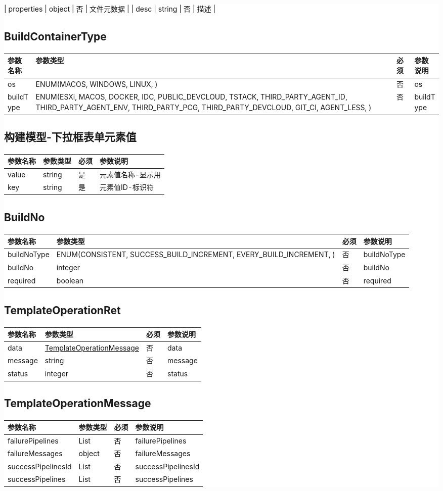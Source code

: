 | properties | object | 否 | 文件元数据 |
| desc | string | 否 | 描述 |

## BuildContainerType

| 参数名称 | 参数类型 | 必须 | 参数说明 |
| :--- | :--- | :--- | :--- |
| os | ENUM\(MACOS, WINDOWS, LINUX, \) | 否 | os |
| buildType | ENUM\(ESXi, MACOS, DOCKER, IDC, PUBLIC\_DEVCLOUD, TSTACK, THIRD\_PARTY\_AGENT\_ID, THIRD\_PARTY\_AGENT\_ENV, THIRD\_PARTY\_PCG, THIRD\_PARTY\_DEVCLOUD, GIT\_CI, AGENT\_LESS, \) | 否 | buildType |

## 构建模型-下拉框表单元素值

| 参数名称 | 参数类型 | 必须 | 参数说明 |
| :--- | :--- | :--- | :--- |
| value | string | 是 | 元素值名称-显示用 |
| key | string | 是 | 元素值ID-标识符 |

## BuildNo

| 参数名称 | 参数类型 | 必须 | 参数说明 |
| :--- | :--- | :--- | :--- |
| buildNoType | ENUM\(CONSISTENT, SUCCESS\_BUILD\_INCREMENT, EVERY\_BUILD\_INCREMENT, \) | 否 | buildNoType |
| buildNo | integer | 否 | buildNo |
| required | boolean | 否 | required |

## TemplateOperationRet

| 参数名称 | 参数类型 | 必须 | 参数说明 |
| :--- | :--- | :--- | :--- |
| data | [TemplateOperationMessage](pi-liang-shi-li-hua-liu-shui-xian-mo-ban.md) | 否 | data |
| message | string | 否 | message |
| status | integer | 否 | status |

## TemplateOperationMessage

| 参数名称 | 参数类型 | 必须 | 参数说明 |
| :--- | :--- | :--- | :--- |
| failurePipelines | List | 否 | failurePipelines |
| failureMessages | object | 否 | failureMessages |
| successPipelinesId | List | 否 | successPipelinesId |
| successPipelines | List | 否 | successPipelines |

